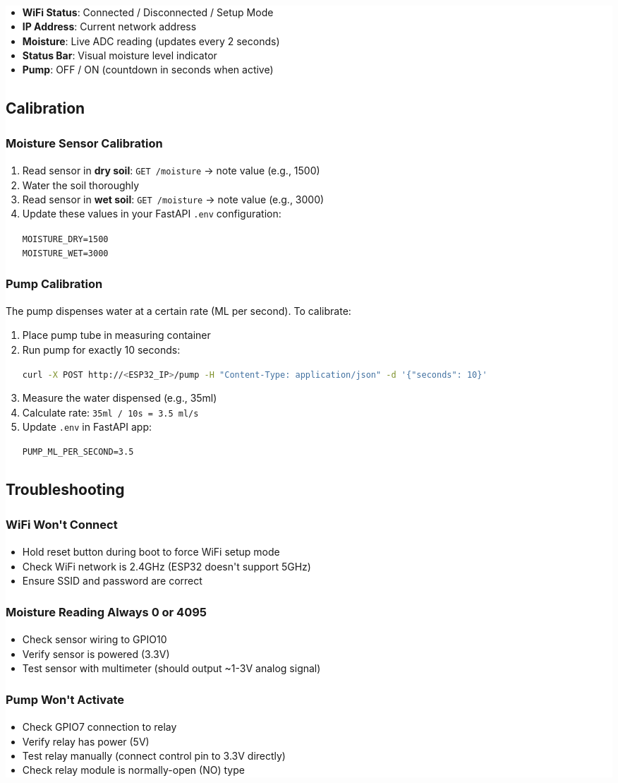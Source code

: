 - **WiFi Status**: Connected / Disconnected / Setup Mode
- **IP Address**: Current network address
- **Moisture**: Live ADC reading (updates every 2 seconds)
- **Status Bar**: Visual moisture level indicator
- **Pump**: OFF / ON (countdown in seconds when active)

## Calibration

### Moisture Sensor Calibration

1. Read sensor in **dry soil**: `GET /moisture` → note value (e.g., 1500)
2. Water the soil thoroughly
3. Read sensor in **wet soil**: `GET /moisture` → note value (e.g., 3000)
4. Update these values in your FastAPI `.env` configuration:
   ```
   MOISTURE_DRY=1500
   MOISTURE_WET=3000
   ```

### Pump Calibration

The pump dispenses water at a certain rate (ML per second). To calibrate:

1. Place pump tube in measuring container
2. Run pump for exactly 10 seconds:
   ```bash
   curl -X POST http://<ESP32_IP>/pump -H "Content-Type: application/json" -d '{"seconds": 10}'
   ```
3. Measure the water dispensed (e.g., 35ml)
4. Calculate rate: `35ml / 10s = 3.5 ml/s`
5. Update `.env` in FastAPI app:
   ```
   PUMP_ML_PER_SECOND=3.5
   ```

## Troubleshooting

### WiFi Won't Connect
- Hold reset button during boot to force WiFi setup mode
- Check WiFi network is 2.4GHz (ESP32 doesn't support 5GHz)
- Ensure SSID and password are correct

### Moisture Reading Always 0 or 4095
- Check sensor wiring to GPIO10
- Verify sensor is powered (3.3V)
- Test sensor with multimeter (should output ~1-3V analog signal)

### Pump Won't Activate
- Check GPIO7 connection to relay
- Verify relay has power (5V)
- Test relay manually (connect control pin to 3.3V directly)
- Check relay module is normally-open (NO) type
